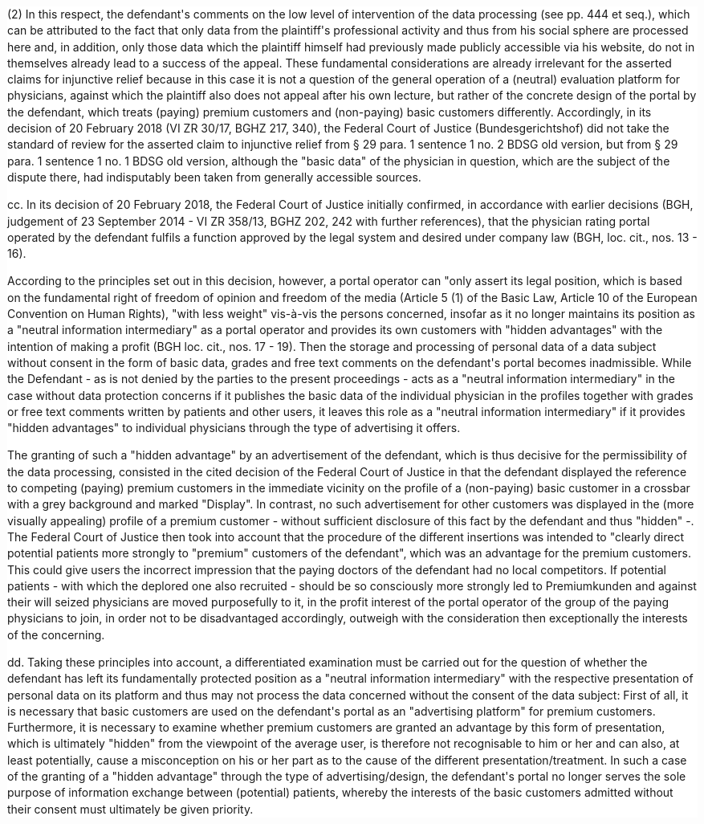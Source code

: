 (2) In this respect, the defendant's comments on the low level of intervention of the data processing (see pp. 444 et seq.), which can be attributed to the fact that only data from the plaintiff's professional activity and thus from his social sphere are processed here and, in addition, only those data which the plaintiff himself had previously made publicly accessible via his website, do not in themselves already lead to a success of the appeal. These fundamental considerations are already irrelevant for the asserted claims for injunctive relief because in this case it is not a question of the general operation of a (neutral) evaluation platform for physicians, against which the plaintiff also does not appeal after his own lecture, but rather of the concrete design of the portal by the defendant, which treats (paying) premium customers and (non-paying) basic customers differently. Accordingly, in its decision of 20 February 2018 (VI ZR 30/17, BGHZ 217, 340), the Federal Court of Justice (Bundesgerichtshof) did not take the standard of review for the asserted claim to injunctive relief from § 29 para. 1 sentence 1 no. 2 BDSG old version, but from § 29 para. 1 sentence 1 no. 1 BDSG old version, although the "basic data" of the physician in question, which are the subject of the dispute there, had indisputably been taken from generally accessible sources.

cc. In its decision of 20 February 2018, the Federal Court of Justice initially confirmed, in accordance with earlier decisions (BGH, judgement of 23 September 2014 - VI ZR 358/13, BGHZ 202, 242 with further references), that the physician rating portal operated by the defendant fulfils a function approved by the legal system and desired under company law (BGH, loc. cit., nos. 13 - 16).

According to the principles set out in this decision, however, a portal operator can "only assert its legal position, which is based on the fundamental right of freedom of opinion and freedom of the media (Article 5 (1) of the Basic Law, Article 10 of the European Convention on Human Rights), "with less weight" vis-à-vis the persons concerned, insofar as it no longer maintains its position as a "neutral information intermediary" as a portal operator and provides its own customers with "hidden advantages" with the intention of making a profit (BGH loc. cit., nos. 17 - 19). Then the storage and processing of personal data of a data subject without consent in the form of basic data, grades and free text comments on the defendant's portal becomes inadmissible. While the Defendant - as is not denied by the parties to the present proceedings - acts as a "neutral information intermediary" in the case without data protection concerns if it publishes the basic data of the individual physician in the profiles together with grades or free text comments written by patients and other users, it leaves this role as a "neutral information intermediary" if it provides "hidden advantages" to individual physicians through the type of advertising it offers.

The granting of such a "hidden advantage" by an advertisement of the defendant, which is thus decisive for the permissibility of the data processing, consisted in the cited decision of the Federal Court of Justice in that the defendant displayed the reference to competing (paying) premium customers in the immediate vicinity on the profile of a (non-paying) basic customer in a crossbar with a grey background and marked "Display". In contrast, no such advertisement for other customers was displayed in the (more visually appealing) profile of a premium customer - without sufficient disclosure of this fact by the defendant and thus "hidden" -. The Federal Court of Justice then took into account that the procedure of the different insertions was intended to "clearly direct potential patients more strongly to "premium" customers of the defendant", which was an advantage for the premium customers. This could give users the incorrect impression that the paying doctors of the defendant had no local competitors. If potential patients - with which the deplored one also recruited - should be so consciously more strongly led to Premiumkunden and against their will seized physicians are moved purposefully to it, in the profit interest of the portal operator of the group of the paying physicians to join, in order not to be disadvantaged accordingly, outweigh with the consideration then exceptionally the interests of the concerning.

dd. Taking these principles into account, a differentiated examination must be carried out for the question of whether the defendant has left its fundamentally protected position as a "neutral information intermediary" with the respective presentation of personal data on its platform and thus may not process the data concerned without the consent of the data subject: First of all, it is necessary that basic customers are used on the defendant's portal as an "advertising platform" for premium customers. Furthermore, it is necessary to examine whether premium customers are granted an advantage by this form of presentation, which is ultimately "hidden" from the viewpoint of the average user, is therefore not recognisable to him or her and can also, at least potentially, cause a misconception on his or her part as to the cause of the different presentation/treatment. In such a case of the granting of a "hidden advantage" through the type of advertising/design, the defendant's portal no longer serves the sole purpose of information exchange between (potential) patients, whereby the interests of the basic customers admitted without their consent must ultimately be given priority.
